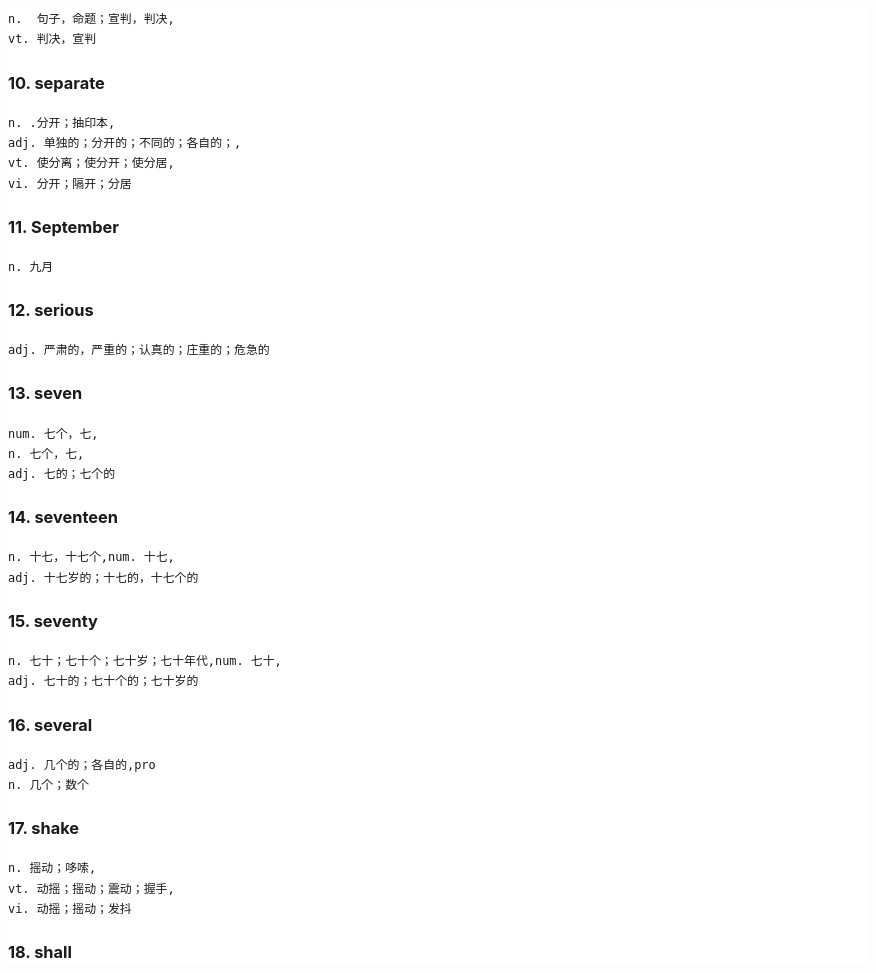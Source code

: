 ```
n.  句子，命题；宣判，判决,
vt. 判决，宣判
```
### 10. separate

```
n. .分开；抽印本,
adj. 单独的；分开的；不同的；各自的；,
vt. 使分离；使分开；使分居,
vi. 分开；隔开；分居
```
### 11. September

```
n. 九月
```
### 12. serious

```
adj. 严肃的，严重的；认真的；庄重的；危急的
```
### 13. seven

```
num. 七个，七,
n. 七个，七,
adj. 七的；七个的
```
### 14. seventeen

```
n. 十七，十七个,num. 十七,
adj. 十七岁的；十七的，十七个的
```
### 15. seventy

```
n. 七十；七十个；七十岁；七十年代,num. 七十,
adj. 七十的；七十个的；七十岁的
```
### 16. several

```
adj. 几个的；各自的,pro
n. 几个；数个
```
### 17. shake

```
n. 摇动；哆嗦,
vt. 动摇；摇动；震动；握手,
vi. 动摇；摇动；发抖
```
### 18. shall
